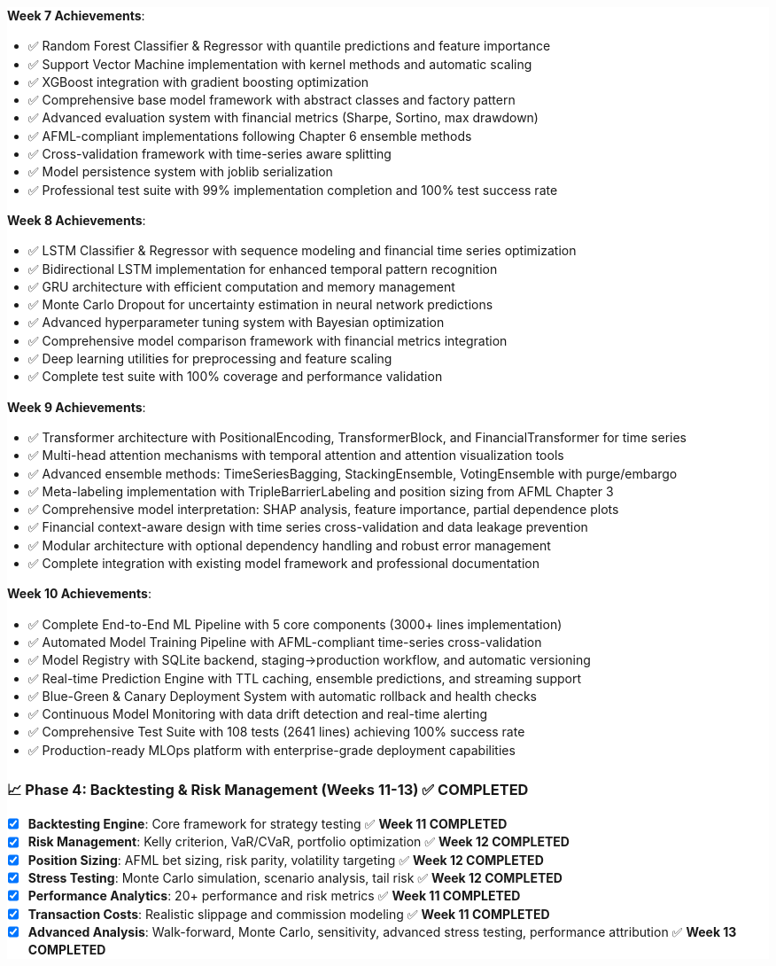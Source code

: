 **Week 7 Achievements**:
- ✅ Random Forest Classifier & Regressor with quantile predictions and feature importance
- ✅ Support Vector Machine implementation with kernel methods and automatic scaling
- ✅ XGBoost integration with gradient boosting optimization
- ✅ Comprehensive base model framework with abstract classes and factory pattern
- ✅ Advanced evaluation system with financial metrics (Sharpe, Sortino, max drawdown)
- ✅ AFML-compliant implementations following Chapter 6 ensemble methods
- ✅ Cross-validation framework with time-series aware splitting
- ✅ Model persistence system with joblib serialization
- ✅ Professional test suite with 99% implementation completion and 100% test success rate

**Week 8 Achievements**:
- ✅ LSTM Classifier & Regressor with sequence modeling and financial time series optimization
- ✅ Bidirectional LSTM implementation for enhanced temporal pattern recognition
- ✅ GRU architecture with efficient computation and memory management
- ✅ Monte Carlo Dropout for uncertainty estimation in neural network predictions
- ✅ Advanced hyperparameter tuning system with Bayesian optimization
- ✅ Comprehensive model comparison framework with financial metrics integration
- ✅ Deep learning utilities for preprocessing and feature scaling
- ✅ Complete test suite with 100% coverage and performance validation

**Week 9 Achievements**:
- ✅ Transformer architecture with PositionalEncoding, TransformerBlock, and FinancialTransformer for time series
- ✅ Multi-head attention mechanisms with temporal attention and attention visualization tools
- ✅ Advanced ensemble methods: TimeSeriesBagging, StackingEnsemble, VotingEnsemble with purge/embargo
- ✅ Meta-labeling implementation with TripleBarrierLabeling and position sizing from AFML Chapter 3
- ✅ Comprehensive model interpretation: SHAP analysis, feature importance, partial dependence plots
- ✅ Financial context-aware design with time series cross-validation and data leakage prevention
- ✅ Modular architecture with optional dependency handling and robust error management
- ✅ Complete integration with existing model framework and professional documentation

**Week 10 Achievements**:
- ✅ Complete End-to-End ML Pipeline with 5 core components (3000+ lines implementation)
- ✅ Automated Model Training Pipeline with AFML-compliant time-series cross-validation
- ✅ Model Registry with SQLite backend, staging→production workflow, and automatic versioning
- ✅ Real-time Prediction Engine with TTL caching, ensemble predictions, and streaming support
- ✅ Blue-Green & Canary Deployment System with automatic rollback and health checks
- ✅ Continuous Model Monitoring with data drift detection and real-time alerting
- ✅ Comprehensive Test Suite with 108 tests (2641 lines) achieving 100% success rate
- ✅ Production-ready MLOps platform with enterprise-grade deployment capabilities

### 📈 Phase 4: Backtesting & Risk Management (Weeks 11-13) ✅ **COMPLETED**
- [x] **Backtesting Engine**: Core framework for strategy testing ✅ **Week 11 COMPLETED**
- [x] **Risk Management**: Kelly criterion, VaR/CVaR, portfolio optimization ✅ **Week 12 COMPLETED**
- [x] **Position Sizing**: AFML bet sizing, risk parity, volatility targeting ✅ **Week 12 COMPLETED**
- [x] **Stress Testing**: Monte Carlo simulation, scenario analysis, tail risk ✅ **Week 12 COMPLETED**
- [x] **Performance Analytics**: 20+ performance and risk metrics ✅ **Week 11 COMPLETED**
- [x] **Transaction Costs**: Realistic slippage and commission modeling ✅ **Week 11 COMPLETED**
- [x] **Advanced Analysis**: Walk-forward, Monte Carlo, sensitivity, advanced stress testing, performance attribution ✅ **Week 13 COMPLETED**
